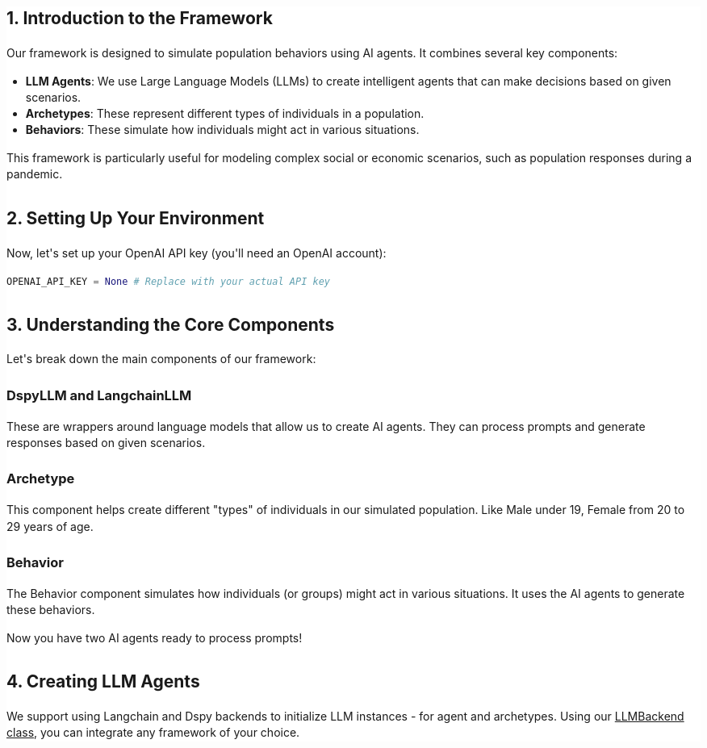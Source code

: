 ## 1. Introduction to the Framework

Our framework is designed to simulate population behaviors using AI agents. It
combines several key components:

- **LLM Agents**: We use Large Language Models (LLMs) to create intelligent
  agents that can make decisions based on given scenarios.
- **Archetypes**: These represent different types of individuals in a
  population.
- **Behaviors**: These simulate how individuals might act in various situations.

This framework is particularly useful for modeling complex social or economic
scenarios, such as population responses during a pandemic.

<a name="setup"></a>

## 2. Setting Up Your Environment

Now, let's set up your OpenAI API key (you'll need an OpenAI account):

```python
OPENAI_API_KEY = None # Replace with your actual API key
```

<a name="components"></a>

## 3. Understanding the Core Components

Let's break down the main components of our framework:

### DspyLLM and LangchainLLM

These are wrappers around language models that allow us to create AI agents.
They can process prompts and generate responses based on given scenarios.

### Archetype

This component helps create different "types" of individuals in our simulated
population. Like Male under 19, Female from 20 to 29 years of age.

### Behavior

The Behavior component simulates how individuals (or groups) might act in
various situations. It uses the AI agents to generate these behaviors.

Now you have two AI agents ready to process prompts!

## 4. Creating LLM Agents

We support using Langchain and Dspy backends to initialize LLM instances - for agent and archetypes. Using our [LLMBackend class](https://github.com/AgentTorch/AgentTorch/blob/1b2a723aa8da4d47f30870af51e87a55cea838b8/agent_torch/core/llm/backend.py#L17), you can integrate any framework of your choice.
